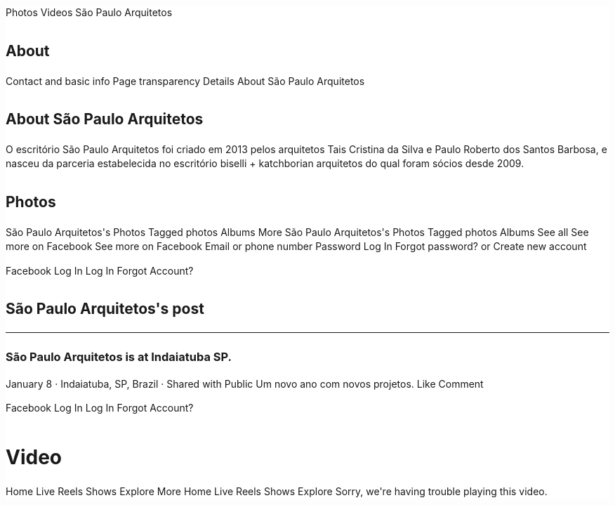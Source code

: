 Photos
Videos
São Paulo Arquitetos
## About
Contact and basic info
Page transparency
Details About São Paulo Arquitetos
## About São Paulo Arquitetos
O escritório São Paulo Arquitetos foi criado em 2013 pelos arquitetos Tais Cristina da Silva e Paulo Roberto dos Santos Barbosa, e nasceu da parceria estabelecida no escritório biselli + katchborian arquitetos do qual foram sócios desde 2009.
## Photos
São Paulo Arquitetos's Photos
Tagged photos
Albums
More
São Paulo Arquitetos's Photos
Tagged photos
Albums
See all
See more on Facebook
See more on Facebook
Email or phone number
Password
Log In
Forgot password?
or
Create new account

Facebook
Log In
Log In
Forgot Account?
## São Paulo Arquitetos's post
* * *
### **São Paulo Arquitetos** is at **Indaiatuba SP**.
January 8 · Indaiatuba, SP, Brazil · Shared with Public
Um novo ano com novos projetos.
Like
Comment

Facebook
Log In
Log In
Forgot Account?
# Video
Home
Live
Reels
Shows
Explore
More
Home
Live
Reels
Shows
Explore
Sorry, we're having trouble playing this video.
